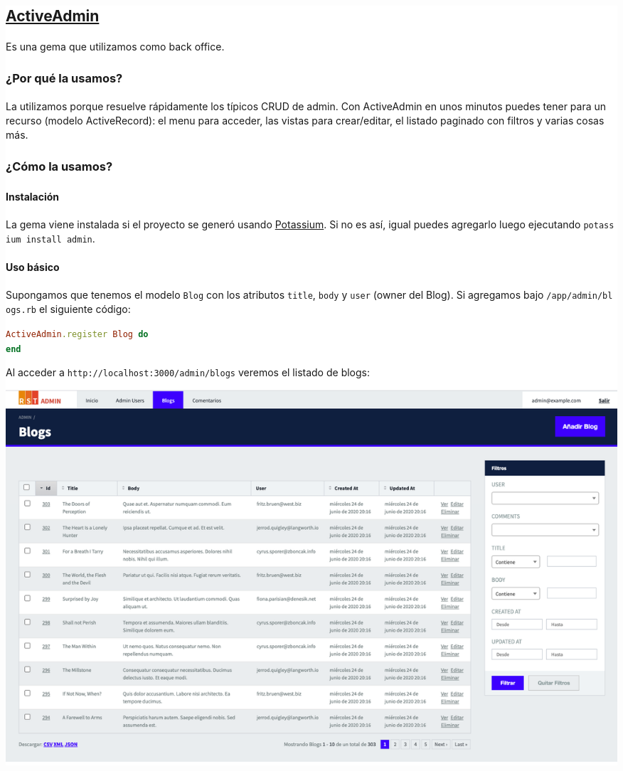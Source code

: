 ## [ActiveAdmin](https://activeadmin.info/)

Es una gema que utilizamos como back office.

### ¿Por qué la usamos?

La utilizamos porque resuelve rápidamente los típicos CRUD de admin. Con ActiveAdmin en unos minutos puedes tener para un recurso (modelo ActiveRecord): el menu para acceder, las vistas para crear/editar, el listado paginado con filtros y varias cosas más.

### ¿Cómo la usamos?

#### Instalación

La gema viene instalada si el proyecto se generó usando [Potassium](https://github.com/platanus/potassium). Si no es así, igual puedes agregarlo luego ejecutando `potassium install admin`.

#### Uso básico

Supongamos que tenemos el modelo `Blog` con los atributos `title`, `body` y `user` (owner del Blog).
Si agregamos bajo `/app/admin/blogs.rb` el siguiente código:

```ruby
ActiveAdmin.register Blog do
end
```

Al acceder a `http://localhost:3000/admin/blogs` veremos el listado de blogs:

<img src="./assets/active-admin-blogs-index.png" />
